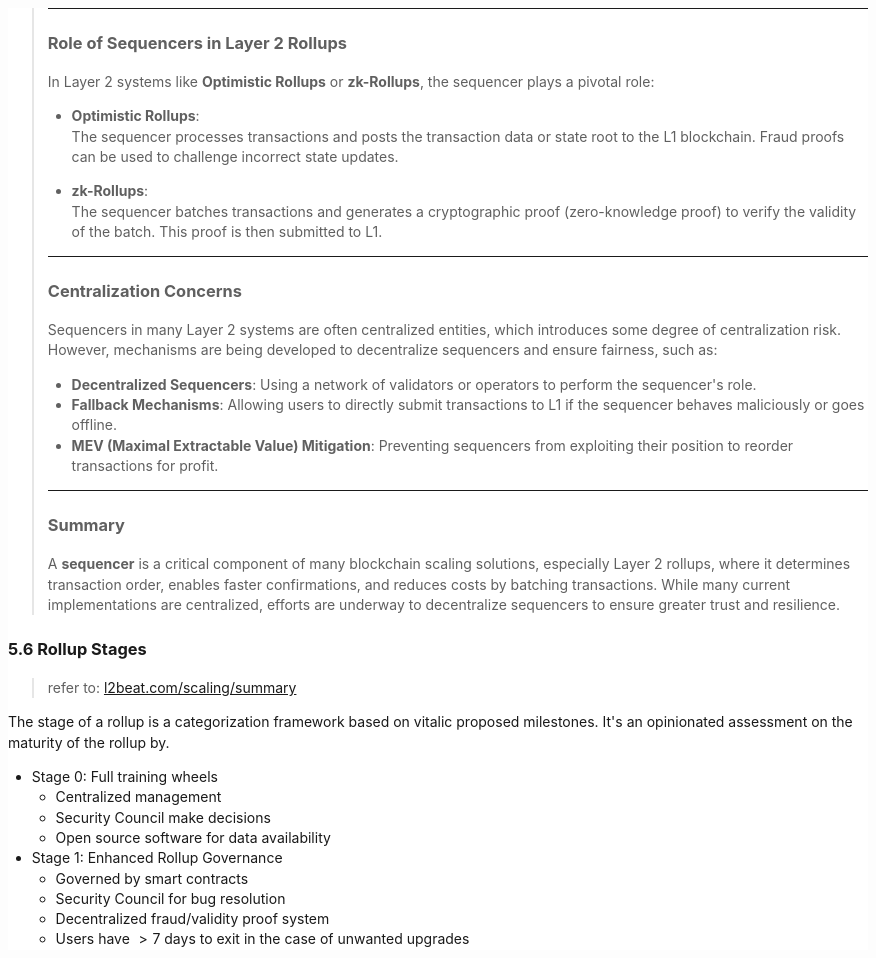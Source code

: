 > ---
>
> ### Role of Sequencers in Layer 2 Rollups
>
> In Layer 2 systems like **Optimistic Rollups** or **zk-Rollups**, the sequencer plays a pivotal role:
>
> - **Optimistic Rollups**:  
>   The sequencer processes transactions and posts the transaction data or state root to the L1 blockchain. Fraud proofs can be used to challenge incorrect state updates.
>
> - **zk-Rollups**:  
>   The sequencer batches transactions and generates a cryptographic proof (zero-knowledge proof) to verify the validity of the batch. This proof is then submitted to L1.
>
> ---
>
> ### Centralization Concerns
>
> Sequencers in many Layer 2 systems are often centralized entities, which introduces some degree of centralization risk. However, mechanisms are being developed to decentralize sequencers and ensure fairness, such as:
>
> - **Decentralized Sequencers**: Using a network of validators or operators to perform the sequencer's role.
> - **Fallback Mechanisms**: Allowing users to directly submit transactions to L1 if the sequencer behaves maliciously or goes offline.
> - **MEV (Maximal Extractable Value) Mitigation**: Preventing sequencers from exploiting their position to reorder transactions for profit.
>
> ---
>
> ### Summary
>
> A **sequencer** is a critical component of many blockchain scaling solutions, especially Layer 2 rollups, where it determines transaction order, enables faster confirmations, and reduces costs by batching transactions. While many current implementations are centralized, efforts are underway to decentralize sequencers to ensure greater trust and resilience.



### 5.6 Rollup Stages

> refer to: [l2beat.com/scaling/summary]()

The stage of a rollup is a categorization framework based on vitalic proposed milestones. It's an opinionated assessment on the maturity of the rollup by.

- Stage 0: Full training wheels
  - Centralized management
  - Security Council make decisions
  - Open source software for data availability 
- Stage 1: Enhanced Rollup Governance
  - Governed by smart contracts
  - Security Council for bug resolution
  - Decentralized fraud/validity proof system
  - Users have $\gt7$ days to exit in the case of unwanted upgrades
